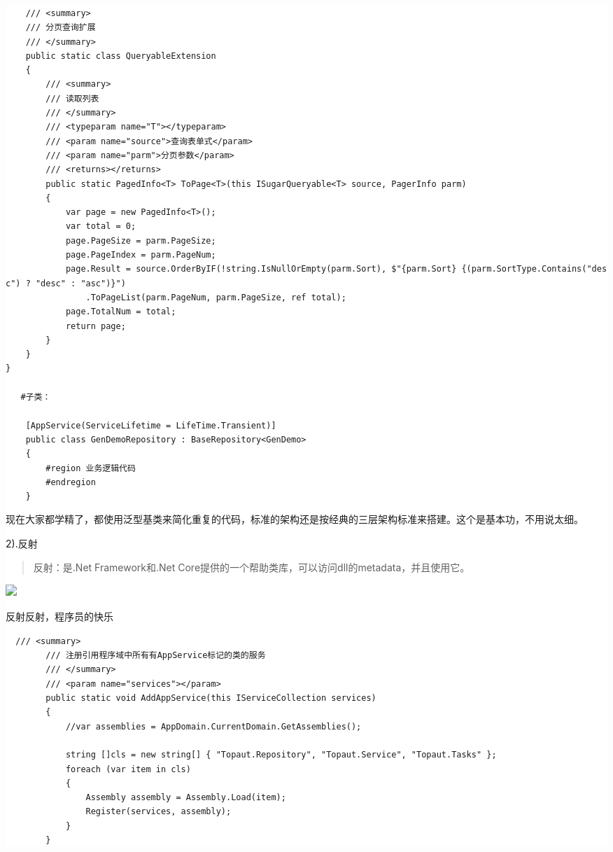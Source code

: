         /// <summary>
        /// 分页查询扩展
        /// </summary>
        public static class QueryableExtension
        {
            /// <summary>
            /// 读取列表
            /// </summary>
            /// <typeparam name="T"></typeparam>
            /// <param name="source">查询表单式</param>
            /// <param name="parm">分页参数</param>
            /// <returns></returns>
            public static PagedInfo<T> ToPage<T>(this ISugarQueryable<T> source, PagerInfo parm)
            {
                var page = new PagedInfo<T>();
                var total = 0;
                page.PageSize = parm.PageSize;
                page.PageIndex = parm.PageNum;
                page.Result = source.OrderByIF(!string.IsNullOrEmpty(parm.Sort), $"{parm.Sort} {(parm.SortType.Contains("desc") ? "desc" : "asc")}")
                    .ToPageList(parm.PageNum, parm.PageSize, ref total);
                page.TotalNum = total;
                return page;
            }
        }
    }
    
       #子类：
       
        [AppService(ServiceLifetime = LifeTime.Transient)]
        public class GenDemoRepository : BaseRepository<GenDemo>
        {
            #region 业务逻辑代码
            #endregion
        }

现在大家都学精了，都使用泛型基类来简化重复的代码，标准的架构还是按经典的三层架构标准来搭建。这个是基本功，不用说太细。

2).反射

> 反射：是.Net Framework和.Net Core提供的一个帮助类库，可以访问dll的metadata，并且使用它。

![](https://p3-sign.toutiaoimg.com/tos-cn-i-qvj2lq49k0/39619003338c4b6c82231aa7c6bf477d~noop.image?_iz=58558&from=article.pc_detail&x-expires=1666441500&x-signature=G%2Bjx35erYLIBT55d7ydxjzYnAU8%3D)

反射反射，程序员的快乐

      /// <summary>
            /// 注册引用程序域中所有有AppService标记的类的服务
            /// </summary>
            /// <param name="services"></param>
            public static void AddAppService(this IServiceCollection services)
            {
                //var assemblies = AppDomain.CurrentDomain.GetAssemblies();
    
                string []cls = new string[] { "Topaut.Repository", "Topaut.Service", "Topaut.Tasks" };
                foreach (var item in cls)
                {
                    Assembly assembly = Assembly.Load(item);
                    Register(services, assembly);
                }
            }
    